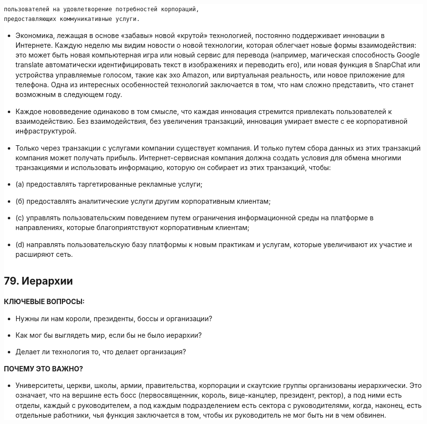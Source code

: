     пользователей на удовлетворение потребностей корпораций,
    предоставляющих коммуникативные услуги.

-   Экономика, лежащая в основе «забавы» новой «крутой» технологией,
    постоянно поддерживает инновации в Интернете. Каждую неделю мы видим
    новости о новой технологии, которая облегчает новые формы
    взаимодействия: это может быть новая компьютерная игра или новый
    сервис для перевода (например, магическая способность Google
    translate автоматически идентифицировать текст в изображениях и
    переводить его), или новая функция в SnapChat или устройства
    управляемые голосом, такие как эхо Amazon, или виртуальная
    реальность, или новое приложение для телефона. Одна из интересных
    особенностей технологий заключается в том, что нам сложно
    представить, что станет возможным в следующем году.

-   Каждое нововведение одинаково в том смысле, что каждая инновация
    стремится привлекать пользователей к взаимодействию. Без
    взаимодействия, без увеличения транзакций, инновация умирает вместе
    с ее корпоративной инфраструктурой.

-   Только через транзакции с услугами компании существует компания. И
    только путем сбора данных из этих транзакций компания может получать
    прибыль. Интернет-сервисная компания должна создать условия для
    обмена многими транзакциями и использовать информацию, которую он
    собирает из этих транзакций, чтобы:

-   (а) предоставлять таргетированные рекламные услуги;

-   (б) предоставлять аналитические услуги другим корпоративным
    клиентам;

-   \(c\) управлять пользовательским поведением путем ограничения
    информационной среды на платформе в направлениях, которые
    благоприятствуют корпоративным клиентам;

-   \(d\) направлять пользовательскую базу платформы к новым практикам и
    услугам, которые увеличивают их участие и расширяют сеть.

## 79. Иерархии

**КЛЮЧЕВЫЕ ВОПРОСЫ:**

-   Нужны ли нам короли, президенты, боссы и организации?

-   Как мог бы выглядеть мир, если бы не было иерархии?

-   Делает ли технология то, что делает организация?

**ПОЧЕМУ ЭТО ВАЖНО?**

-   Университеты, церкви, школы, армии, правительства, корпорации и
    скаутские группы организованы иерархически. Это означает, что на
    вершине есть босс (первосвященник, король, вице-канцлер, президент,
    ректор), а под ними есть отделы, каждый с руководителем, а под
    каждым подразделением есть сектора с руководителями, когда, наконец,
    есть отдельные работники, чья функция заключается в том, чтобы их
    руководитель не мог быть ни в чем обвинен.

